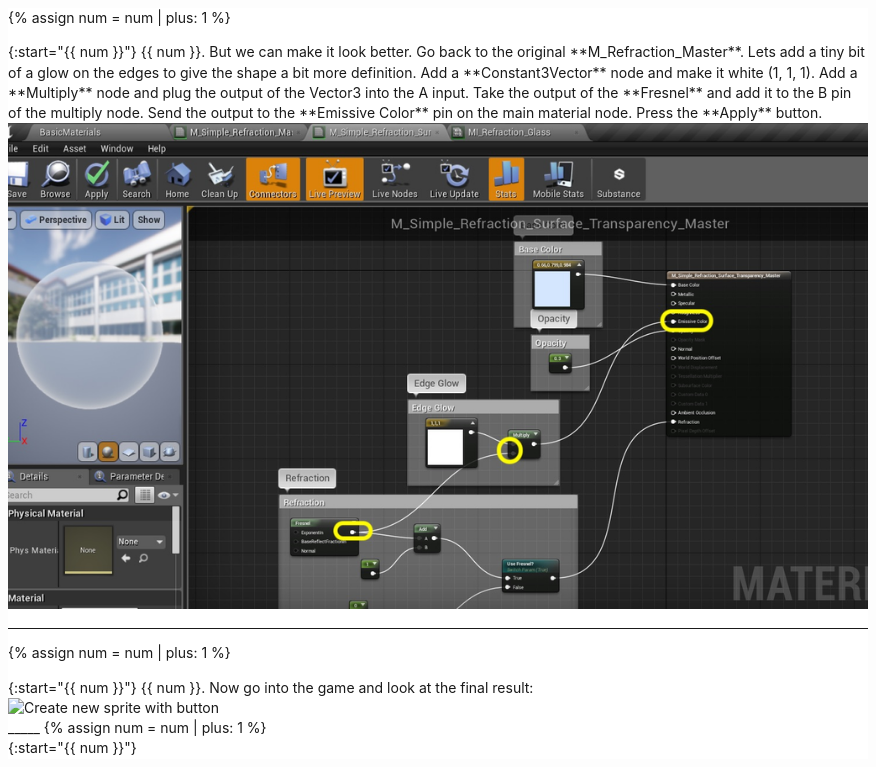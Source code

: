 {% assign num = num | plus: 1 %}
<div class = "row">
<div class="col-12 col-lg-4 col align-self-center">
<div markdown = "1">
{:start="{{ num }}"}
{{ num }}. But we can make it look better.  Go back to the original **M_Refraction_Master**. Lets add a tiny bit of a glow on the edges to give the shape a bit more definition.  Add a **Constant3Vector** node and make it white (1, 1, 1).  Add a **Multiply** node and plug the output of the Vector3 into the A input.  Take the output of the **Fresnel** and add it to the B pin of the multiply node.  Send the output to the **Emissive Color** pin on the main material node. Press the **Apply** button.
</div>
</div>
<div class="col-12 col-lg-8">
<img src="images/EdgeGlowNodes.jpg"  class= "img-fluid"  alt="Create new sprite with button">  
</div>
</div>

_____ 
{% assign num = num | plus: 1 %}
<div class = "row">
<div class="col-12 col-lg-4 col align-self-center">
<div markdown = "1">
{:start="{{ num }}"}
{{ num }}. Now go into the game and look at the final result:
</div>
</div>
<div class="col-12 col-lg-8">
<img src="images/FirstPassFresnelEdgeGlow.gif"  class= "img-fluid"  alt="Create new sprite with button"> 
</div>
</div>
_____ 
{% assign num = num | plus: 1 %}
<div class = "row">
<div class="col-12 col-lg-4 col align-self-center">
<div markdown = "1">
{:start="{{ num }}"}